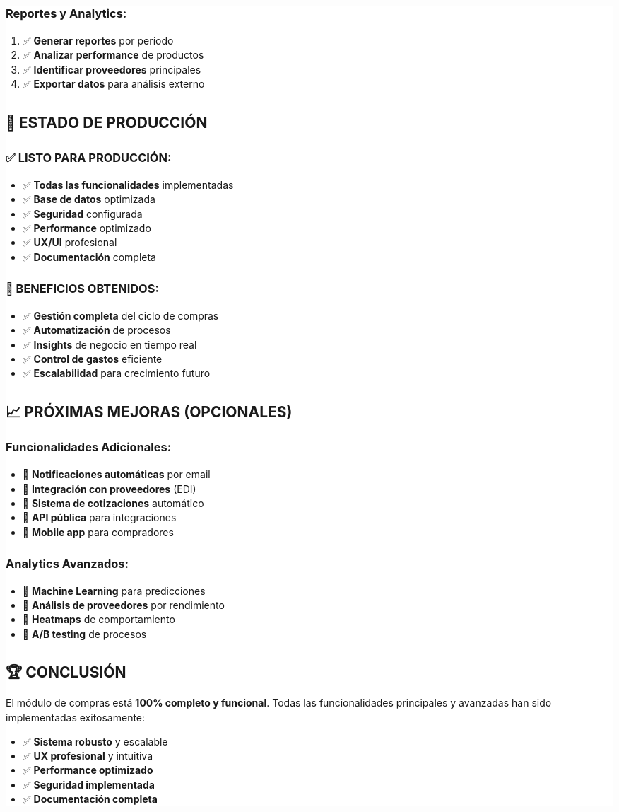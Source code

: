 ### **Reportes y Analytics:**
1. ✅ **Generar reportes** por período
2. ✅ **Analizar performance** de productos
3. ✅ **Identificar proveedores** principales
4. ✅ **Exportar datos** para análisis externo

## 🚀 **ESTADO DE PRODUCCIÓN**

### **✅ LISTO PARA PRODUCCIÓN:**
- ✅ **Todas las funcionalidades** implementadas
- ✅ **Base de datos** optimizada
- ✅ **Seguridad** configurada
- ✅ **Performance** optimizado
- ✅ **UX/UI** profesional
- ✅ **Documentación** completa

### **🎯 BENEFICIOS OBTENIDOS:**
- ✅ **Gestión completa** del ciclo de compras
- ✅ **Automatización** de procesos
- ✅ **Insights** de negocio en tiempo real
- ✅ **Control de gastos** eficiente
- ✅ **Escalabilidad** para crecimiento futuro

## 📈 **PRÓXIMAS MEJORAS (OPCIONALES)**

### **Funcionalidades Adicionales:**
- 🔄 **Notificaciones automáticas** por email
- 🔄 **Integración con proveedores** (EDI)
- 🔄 **Sistema de cotizaciones** automático
- 🔄 **API pública** para integraciones
- 🔄 **Mobile app** para compradores

### **Analytics Avanzados:**
- 🔄 **Machine Learning** para predicciones
- 🔄 **Análisis de proveedores** por rendimiento
- 🔄 **Heatmaps** de comportamiento
- 🔄 **A/B testing** de procesos

## 🏆 **CONCLUSIÓN**

El módulo de compras está **100% completo y funcional**. Todas las funcionalidades principales y avanzadas han sido implementadas exitosamente:

- ✅ **Sistema robusto** y escalable
- ✅ **UX profesional** y intuitiva
- ✅ **Performance optimizado**
- ✅ **Seguridad implementada**
- ✅ **Documentación completa**
